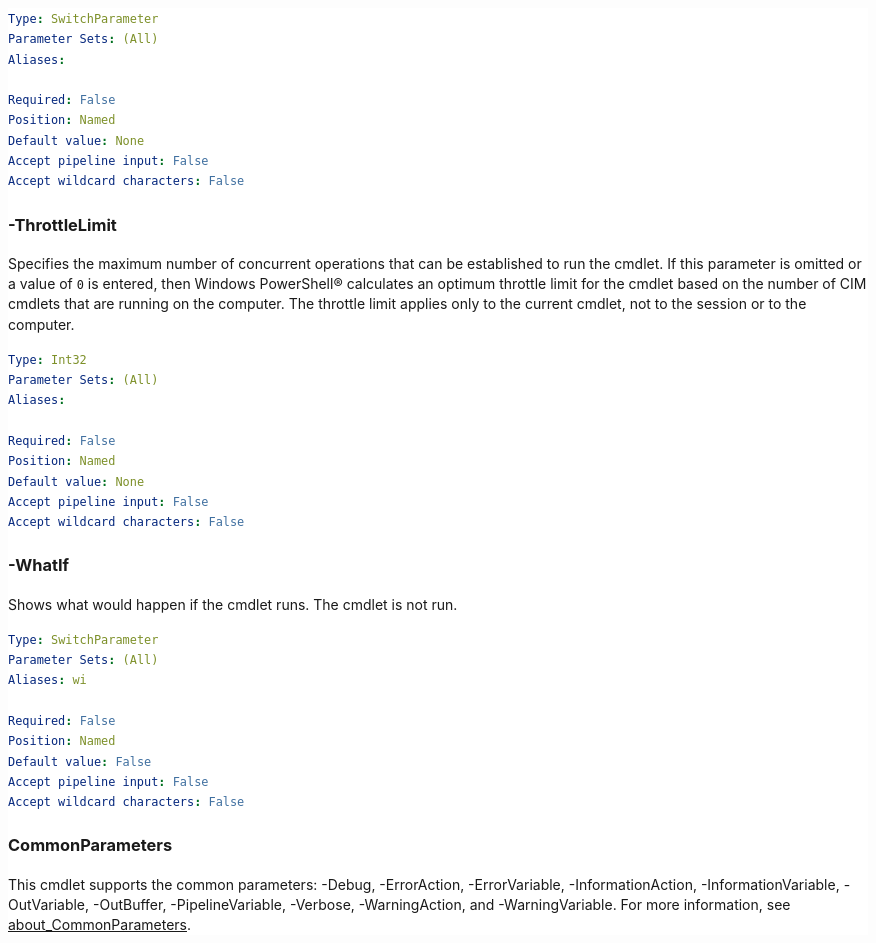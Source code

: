 ```yaml
Type: SwitchParameter
Parameter Sets: (All)
Aliases: 

Required: False
Position: Named
Default value: None
Accept pipeline input: False
Accept wildcard characters: False
```

### -ThrottleLimit
Specifies the maximum number of concurrent operations that can be established to run the cmdlet.
If this parameter is omitted or a value of `0` is entered, then Windows PowerShell® calculates an optimum throttle limit for the cmdlet based on the number of CIM cmdlets that are running on the computer.
The throttle limit applies only to the current cmdlet, not to the session or to the computer.

```yaml
Type: Int32
Parameter Sets: (All)
Aliases: 

Required: False
Position: Named
Default value: None
Accept pipeline input: False
Accept wildcard characters: False
```

### -WhatIf
Shows what would happen if the cmdlet runs.
The cmdlet is not run.

```yaml
Type: SwitchParameter
Parameter Sets: (All)
Aliases: wi

Required: False
Position: Named
Default value: False
Accept pipeline input: False
Accept wildcard characters: False
```

### CommonParameters
This cmdlet supports the common parameters: -Debug, -ErrorAction, -ErrorVariable, -InformationAction, -InformationVariable, -OutVariable, -OutBuffer, -PipelineVariable, -Verbose, -WarningAction, and -WarningVariable. For more information, see [about_CommonParameters](https://go.microsoft.com/fwlink/?LinkID=113216).

